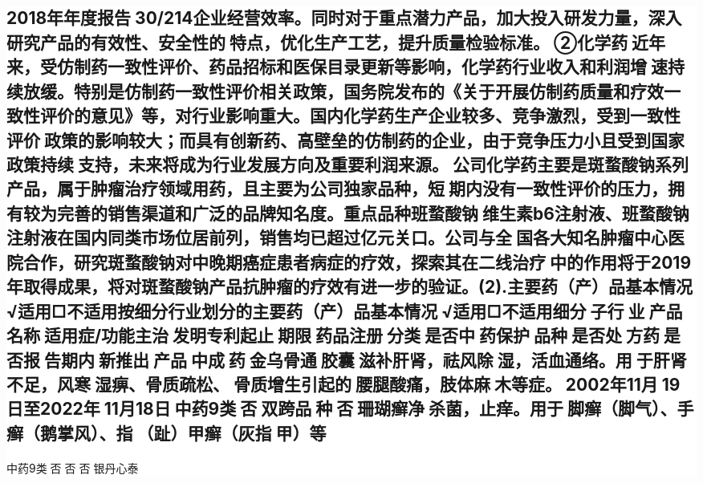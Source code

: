 2018年年度报告
30/214企业经营效率。同时对于重点潜力产品，加大投入研发力量，深入研究产品的有效性、安全性的
特点，优化生产工艺，提升质量检验标准。
②化学药
近年来，受仿制药一致性评价、药品招标和医保目录更新等影响，化学药行业收入和利润增
速持续放缓。特别是仿制药一致性评价相关政策，国务院发布的《关于开展仿制药质量和疗效一
致性评价的意见》等，对行业影响重大。国内化学药生产企业较多、竞争激烈，受到一致性评价
政策的影响较大；而具有创新药、高壁垒的仿制药的企业，由于竞争压力小且受到国家政策持续
支持，未来将成为行业发展方向及重要利润来源。
公司化学药主要是斑蝥酸钠系列产品，属于肿瘤治疗领域用药，且主要为公司独家品种，短
期内没有一致性评价的压力，拥有较为完善的销售渠道和广泛的品牌知名度。重点品种班蝥酸钠
维生素b6注射液、班蝥酸钠注射液在国内同类市场位居前列，销售均已超过亿元关口。公司与全
国各大知名肿瘤中心医院合作，研究斑蝥酸钠对中晚期癌症患者病症的疗效，探索其在二线治疗
中的作用将于2019年取得成果，将对斑蝥酸钠产品抗肿瘤的疗效有进一步的验证。(2).主要药（产）品基本情况
√适用□不适用按细分行业划分的主要药（产）品基本情况
√适用□不适用细分
子行
业
产品名称
适用症/功能主治
发明专利起止
期限
药品注册
分类
是否中
药保护
品种
是否处
方药
是否报
告期内
新推出
产品
中成
药
金乌骨通
胶囊
滋补肝肾，祛风除
湿，活血通络。用
于肝肾不足，风寒
湿痹、骨质疏松、
骨质增生引起的
腰腿酸痛，肢体麻
木等症。
2002年11月
19日至2022年
11月18日
中药9类
否
双跨品
种
否
珊瑚癣净
杀菌，止痒。用于
脚癣（脚气）、手
癣（鹅掌风）、指
（趾）甲癣（灰指
甲）等
-
中药9类
否
否
否
银丹心泰